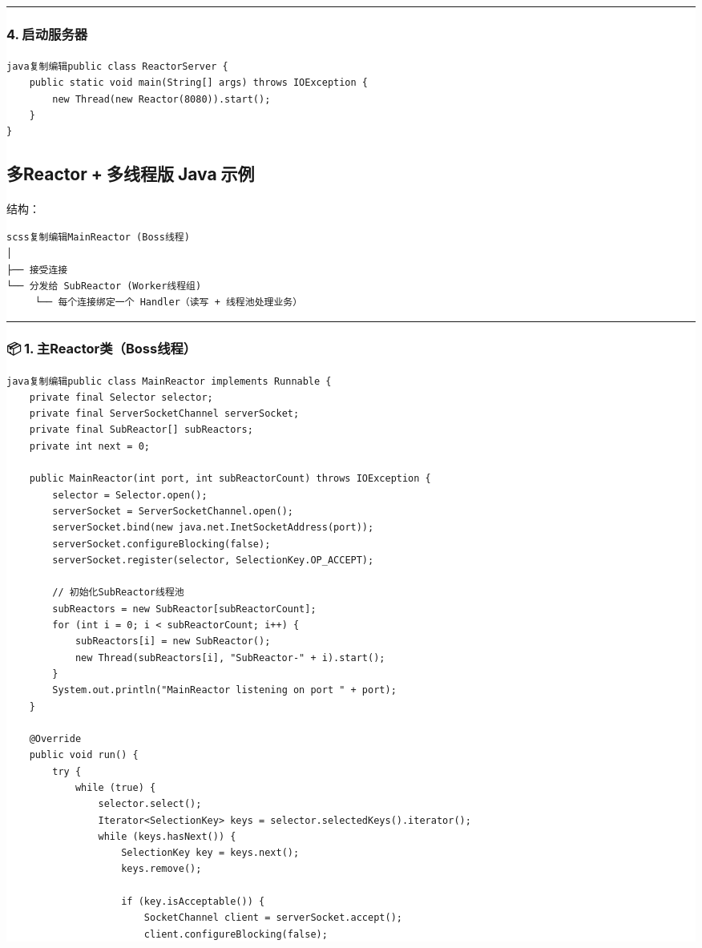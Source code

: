 ------

### 4. 启动服务器

```
java复制编辑public class ReactorServer {
    public static void main(String[] args) throws IOException {
        new Thread(new Reactor(8080)).start();
    }
}
```

## 多Reactor + 多线程版 Java 示例

结构：

```
scss复制编辑MainReactor (Boss线程)
│
├── 接受连接
└── 分发给 SubReactor (Worker线程组)
     └── 每个连接绑定一个 Handler（读写 + 线程池处理业务）
```

------

### 📦 1. 主Reactor类（Boss线程）

```
java复制编辑public class MainReactor implements Runnable {
    private final Selector selector;
    private final ServerSocketChannel serverSocket;
    private final SubReactor[] subReactors;
    private int next = 0;

    public MainReactor(int port, int subReactorCount) throws IOException {
        selector = Selector.open();
        serverSocket = ServerSocketChannel.open();
        serverSocket.bind(new java.net.InetSocketAddress(port));
        serverSocket.configureBlocking(false);
        serverSocket.register(selector, SelectionKey.OP_ACCEPT);

        // 初始化SubReactor线程池
        subReactors = new SubReactor[subReactorCount];
        for (int i = 0; i < subReactorCount; i++) {
            subReactors[i] = new SubReactor();
            new Thread(subReactors[i], "SubReactor-" + i).start();
        }
        System.out.println("MainReactor listening on port " + port);
    }

    @Override
    public void run() {
        try {
            while (true) {
                selector.select();
                Iterator<SelectionKey> keys = selector.selectedKeys().iterator();
                while (keys.hasNext()) {
                    SelectionKey key = keys.next();
                    keys.remove();

                    if (key.isAcceptable()) {
                        SocketChannel client = serverSocket.accept();
                        client.configureBlocking(false);
```